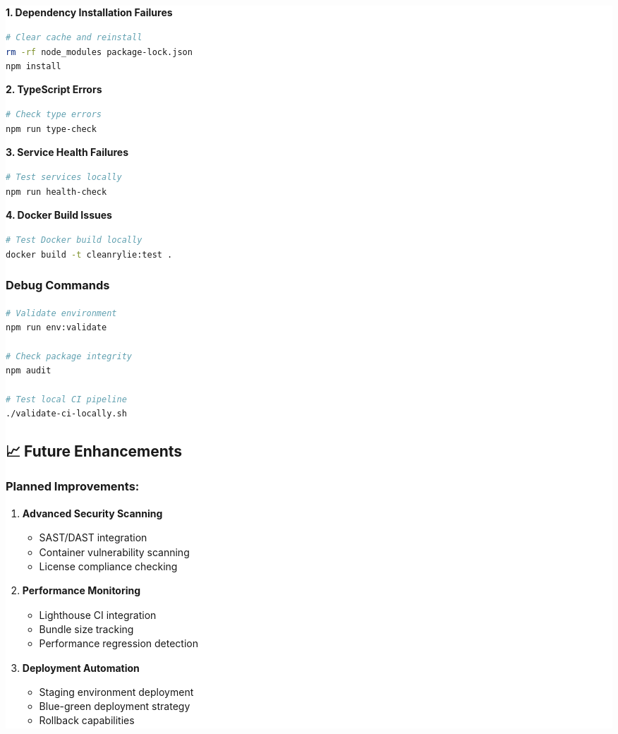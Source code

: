 **1. Dependency Installation Failures**
```bash
# Clear cache and reinstall
rm -rf node_modules package-lock.json
npm install
```

**2. TypeScript Errors**
```bash
# Check type errors
npm run type-check
```

**3. Service Health Failures**
```bash
# Test services locally
npm run health-check
```

**4. Docker Build Issues**
```bash
# Test Docker build locally
docker build -t cleanrylie:test .
```

### Debug Commands
```bash
# Validate environment
npm run env:validate

# Check package integrity
npm audit

# Test local CI pipeline
./validate-ci-locally.sh
```

## 📈 Future Enhancements

### Planned Improvements:
1. **Advanced Security Scanning**
   - SAST/DAST integration
   - Container vulnerability scanning
   - License compliance checking

2. **Performance Monitoring**
   - Lighthouse CI integration
   - Bundle size tracking
   - Performance regression detection

3. **Deployment Automation**
   - Staging environment deployment
   - Blue-green deployment strategy
   - Rollback capabilities

